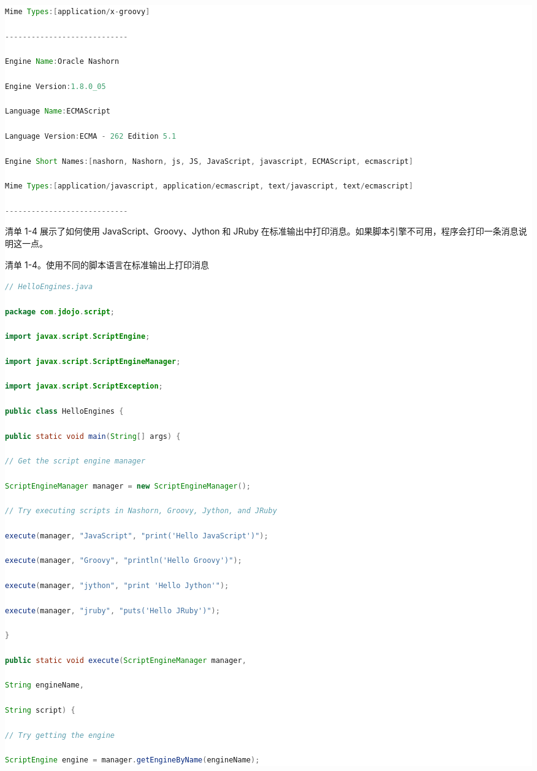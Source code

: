```java
Mime Types:[application/x-groovy]

----------------------------

Engine Name:Oracle Nashorn

Engine Version:1.8.0_05

Language Name:ECMAScript

Language Version:ECMA - 262 Edition 5.1

Engine Short Names:[nashorn, Nashorn, js, JS, JavaScript, javascript, ECMAScript, ecmascript]

Mime Types:[application/javascript, application/ecmascript, text/javascript, text/ecmascript]

----------------------------
```

清单 1-4 展示了如何使用 JavaScript、Groovy、Jython 和 JRuby 在标准输出中打印消息。如果脚本引擎不可用，程序会打印一条消息说明这一点。

清单 1-4。使用不同的脚本语言在标准输出上打印消息

```java
// HelloEngines.java

package com.jdojo.script;

import javax.script.ScriptEngine;

import javax.script.ScriptEngineManager;

import javax.script.ScriptException;

public class HelloEngines {

public static void main(String[] args) {

// Get the script engine manager

ScriptEngineManager manager = new ScriptEngineManager();

// Try executing scripts in Nashorn, Groovy, Jython, and JRuby

execute(manager, "JavaScript", "print('Hello JavaScript')");

execute(manager, "Groovy", "println('Hello Groovy')");

execute(manager, "jython", "print 'Hello Jython'");

execute(manager, "jruby", "puts('Hello JRuby')");

}

public static void execute(ScriptEngineManager manager,

String engineName,

String script) {

// Try getting the engine

ScriptEngine engine = manager.getEngineByName(engineName);

```